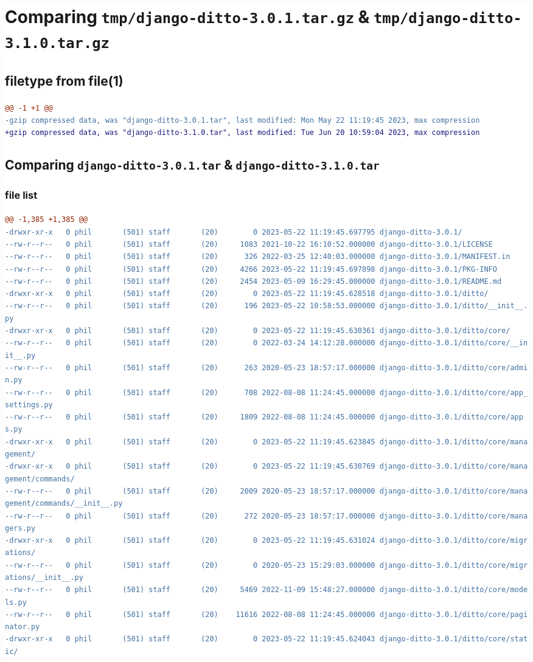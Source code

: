 # Comparing `tmp/django-ditto-3.0.1.tar.gz` & `tmp/django-ditto-3.1.0.tar.gz`

## filetype from file(1)

```diff
@@ -1 +1 @@
-gzip compressed data, was "django-ditto-3.0.1.tar", last modified: Mon May 22 11:19:45 2023, max compression
+gzip compressed data, was "django-ditto-3.1.0.tar", last modified: Tue Jun 20 10:59:04 2023, max compression
```

## Comparing `django-ditto-3.0.1.tar` & `django-ditto-3.1.0.tar`

### file list

```diff
@@ -1,385 +1,385 @@
-drwxr-xr-x   0 phil       (501) staff       (20)        0 2023-05-22 11:19:45.697795 django-ditto-3.0.1/
--rw-r--r--   0 phil       (501) staff       (20)     1083 2021-10-22 16:10:52.000000 django-ditto-3.0.1/LICENSE
--rw-r--r--   0 phil       (501) staff       (20)      326 2022-03-25 12:40:03.000000 django-ditto-3.0.1/MANIFEST.in
--rw-r--r--   0 phil       (501) staff       (20)     4266 2023-05-22 11:19:45.697898 django-ditto-3.0.1/PKG-INFO
--rw-r--r--   0 phil       (501) staff       (20)     2454 2023-05-09 16:29:45.000000 django-ditto-3.0.1/README.md
-drwxr-xr-x   0 phil       (501) staff       (20)        0 2023-05-22 11:19:45.628518 django-ditto-3.0.1/ditto/
--rw-r--r--   0 phil       (501) staff       (20)      196 2023-05-22 10:58:53.000000 django-ditto-3.0.1/ditto/__init__.py
-drwxr-xr-x   0 phil       (501) staff       (20)        0 2023-05-22 11:19:45.630361 django-ditto-3.0.1/ditto/core/
--rw-r--r--   0 phil       (501) staff       (20)        0 2022-03-24 14:12:28.000000 django-ditto-3.0.1/ditto/core/__init__.py
--rw-r--r--   0 phil       (501) staff       (20)      263 2020-05-23 18:57:17.000000 django-ditto-3.0.1/ditto/core/admin.py
--rw-r--r--   0 phil       (501) staff       (20)      708 2022-08-08 11:24:45.000000 django-ditto-3.0.1/ditto/core/app_settings.py
--rw-r--r--   0 phil       (501) staff       (20)     1809 2022-08-08 11:24:45.000000 django-ditto-3.0.1/ditto/core/apps.py
-drwxr-xr-x   0 phil       (501) staff       (20)        0 2023-05-22 11:19:45.623845 django-ditto-3.0.1/ditto/core/management/
-drwxr-xr-x   0 phil       (501) staff       (20)        0 2023-05-22 11:19:45.630769 django-ditto-3.0.1/ditto/core/management/commands/
--rw-r--r--   0 phil       (501) staff       (20)     2009 2020-05-23 18:57:17.000000 django-ditto-3.0.1/ditto/core/management/commands/__init__.py
--rw-r--r--   0 phil       (501) staff       (20)      272 2020-05-23 18:57:17.000000 django-ditto-3.0.1/ditto/core/managers.py
-drwxr-xr-x   0 phil       (501) staff       (20)        0 2023-05-22 11:19:45.631024 django-ditto-3.0.1/ditto/core/migrations/
--rw-r--r--   0 phil       (501) staff       (20)        0 2020-05-23 15:29:03.000000 django-ditto-3.0.1/ditto/core/migrations/__init__.py
--rw-r--r--   0 phil       (501) staff       (20)     5469 2022-11-09 15:48:27.000000 django-ditto-3.0.1/ditto/core/models.py
--rw-r--r--   0 phil       (501) staff       (20)    11616 2022-08-08 11:24:45.000000 django-ditto-3.0.1/ditto/core/paginator.py
-drwxr-xr-x   0 phil       (501) staff       (20)        0 2023-05-22 11:19:45.624043 django-ditto-3.0.1/ditto/core/static/
```